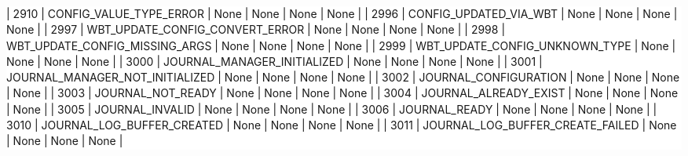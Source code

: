 |   2910   |                   CONFIG_VALUE_TYPE_ERROR                   |  None  |                                                      None                                                     |                                                         None                                                        |                                                   None                                                  |
|   2996   |                    CONFIG_UPDATED_VIA_WBT                   |  None  |                                                      None                                                     |                                                         None                                                        |                                                   None                                                  |
|   2997   |               WBT_UPDATE_CONFIG_CONVERT_ERROR               |  None  |                                                      None                                                     |                                                         None                                                        |                                                   None                                                  |
|   2998   |                WBT_UPDATE_CONFIG_MISSING_ARGS               |  None  |                                                      None                                                     |                                                         None                                                        |                                                   None                                                  |
|   2999   |                WBT_UPDATE_CONFIG_UNKNOWN_TYPE               |  None  |                                                      None                                                     |                                                         None                                                        |                                                   None                                                  |
|   3000   |                 JOURNAL_MANAGER_INITIALIZED                 |  None  |                                                      None                                                     |                                                         None                                                        |                                                   None                                                  |
|   3001   |               JOURNAL_MANAGER_NOT_INITIALIZED               |  None  |                                                      None                                                     |                                                         None                                                        |                                                   None                                                  |
|   3002   |                    JOURNAL_CONFIGURATION                    |  None  |                                                      None                                                     |                                                         None                                                        |                                                   None                                                  |
|   3003   |                      JOURNAL_NOT_READY                      |  None  |                                                      None                                                     |                                                         None                                                        |                                                   None                                                  |
|   3004   |                    JOURNAL_ALREADY_EXIST                    |  None  |                                                      None                                                     |                                                         None                                                        |                                                   None                                                  |
|   3005   |                       JOURNAL_INVALID                       |  None  |                                                      None                                                     |                                                         None                                                        |                                                   None                                                  |
|   3006   |                        JOURNAL_READY                        |  None  |                                                      None                                                     |                                                         None                                                        |                                                   None                                                  |
|   3010   |                  JOURNAL_LOG_BUFFER_CREATED                 |  None  |                                                      None                                                     |                                                         None                                                        |                                                   None                                                  |
|   3011   |               JOURNAL_LOG_BUFFER_CREATE_FAILED              |  None  |                                                      None                                                     |                                                         None                                                        |                                                   None                                                  |